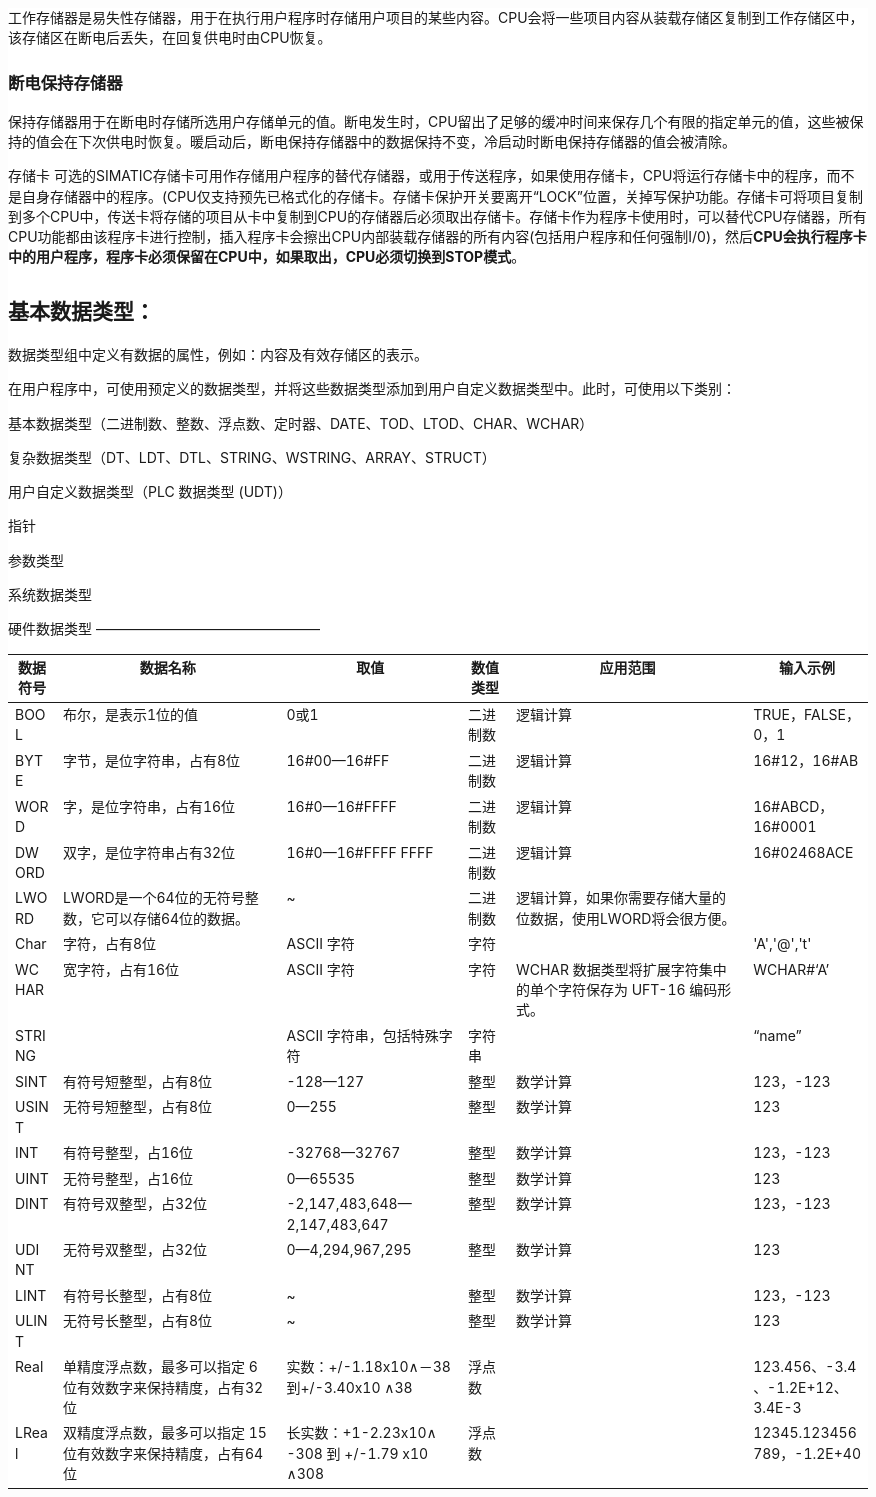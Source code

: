 工作存储器是易失性存储器，用于在执行用户程序时存储用户项目的某些内容。CPU会将一些项目内容从装载存储区复制到工作存储区中，该存储区在断电后丢失，在回复供电时由CPU恢复。

### 断电保持存储器

保持存储器用于在断电时存储所选用户存储单元的值。断电发生时，CPU留出了足够的缓冲时间来保存几个有限的指定单元的值，这些被保持的值会在下次供电时恢复。暖启动后，断电保持存储器中的数据保持不变，冷启动时断电保持存储器的值会被清除。

存储卡
可选的SIMATIC存储卡可用作存储用户程序的替代存储器，或用于传送程序，如果使用存储卡，CPU将运行存储卡中的程序，而不是自身存储器中的程序。(CPU仅支持预先已格式化的存储卡。存储卡保护开关要离开“LOCK”位置，关掉写保护功能。存储卡可将项目复制到多个CPU中，传送卡将存储的项目从卡中复制到CPU的存储器后必须取出存储卡。存储卡作为程序卡使用时，可以替代CPU存储器，所有CPU功能都由该程序卡进行控制，插入程序卡会擦出CPU内部装载存储器的所有内容(包括用户程序和任何强制I/0)，然后**CPU会执行程序卡中的用户程序，程序卡必须保留在CPU中，如果取出，CPU必须切换到STOP模式**。

## 基本数据类型：

数据类型组中定义有数据的属性，例如：内容及有效存储区的表示。

在用户程序中，可使用预定义的数据类型，并将这些数据类型添加到用户自定义数据类型中。此时，可使用以下类别：

基本数据类型（二进制数、整数、浮点数、定时器、DATE、TOD、LTOD、CHAR、WCHAR）

复杂数据类型（DT、LDT、DTL、STRING、WSTRING、ARRAY、STRUCT）

用户自定义数据类型（PLC 数据类型 (UDT)）

指针

参数类型

系统数据类型

硬件数据类型
————————————————

| 数据符号      | 数据名称                                                     | 取值                                                         | 数值类型     | 应用范围                                                     | 输入示例                                      |
| ------------- | ------------------------------------------------------------ | ------------------------------------------------------------ | ------------ | ------------------------------------------------------------ | --------------------------------------------- |
| BOOL          | 布尔，是表示1位的值                                          | 0或1                                                         | 二进制数     | 逻辑计算                                                     | TRUE，FALSE，0，1                             |
| BYTE          | 字节，是位字符串，占有8位                                    | 16#00—16#FF                                                  | 二进制数     | 逻辑计算                                                     | 16#12，16#AB                                  |
| WORD          | 字，是位字符串，占有16位                                     | 16#0—16#FFFF                                                 | 二进制数     | 逻辑计算                                                     | 16#ABCD，16#0001                              |
| DWORD         | 双字，是位字符串占有32位                                     | 16#0—16#FFFF FFFF                                            | 二进制数     | 逻辑计算                                                     | 16#02468ACE                                   |
| LWORD         | LWORD是一个64位的无符号整数，它可以存储64位的数据。          | ~                                                            | 二进制数     | 逻辑计算，如果你需要存储大量的位数据，使用LWORD将会很方便。  |                                               |
| Char          | 字符，占有8位                                                | ASCII 字符                                                   | 字符         |                                                              | 'A','@','t'                                   |
| WCHAR         | 宽字符，占有16位                                             | ASCII 字符                                                   | 字符         | WCHAR 数据类型将扩展字符集中的单个字符保存为 UFT-16 编码形式。 | WCHAR#‘A’                                     |
| STRING        |                                                              | ASCII 字符串，包括特殊字符                                   | 字符串       |                                                              | “name”                                        |
| SINT          | 有符号短整型，占有8位                                        | -128—127                                                     | 整型         | 数学计算                                                     | 123，-123                                     |
| USINT         | 无符号短整型，占有8位                                        | 0—255                                                        | 整型         | 数学计算                                                     | 123                                           |
| INT           | 有符号整型，占16位                                           | -32768—32767                                                 | 整型         | 数学计算                                                     | 123，-123                                     |
| UINT          | 无符号整型，占16位                                           | 0—65535                                                      | 整型         | 数学计算                                                     | 123                                           |
| DINT          | 有符号双整型，占32位                                         | -2,147,483,648—2,147,483,647                                 | 整型         | 数学计算                                                     | 123，-123                                     |
| UDINT         | 无符号双整型，占32位                                         | 0—4,294,967,295                                              | 整型         | 数学计算                                                     | 123                                           |
| LINT          | 有符号长整型，占有8位                                        | ~                                                            | 整型         | 数学计算                                                     | 123，-123                                     |
| ULINT         | 无符号长整型，占有8位                                        | ~                                                            | 整型         | 数学计算                                                     | 123                                           |
| Real          | 单精度浮点数，最多可以指定 6 位有效数字来保持精度，占有32 位 | 实数：+/-1.18x10∧－38到+/-3.40x10 ∧38                        | 浮点数       |                                                              | 123.456、-3.4、-1.2E+12、<br/>3.4E-3          |
| LReal         | 双精度浮点数，最多可以指定 15 位有效数字来保持精度，占有64 位 | 长实数：+1-2.23x10∧ -308 到 +/-1.79 x10 ∧308                 | 浮点数       |                                                              | 12345.123456789，-1.2E+40                     |